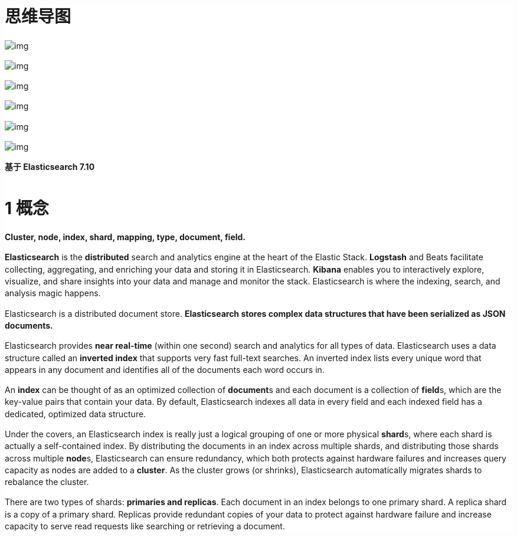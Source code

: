 # 思维导图


![img](E:\GitRepository\test\image\v2-5b3f5e22445109e74e3e67fa3f4556a5_720w.jpg)

![img](E:\GitRepository\test\image\v2-740d6b993e94def9fd84547fe4ef098a_720w.jpg)

![img](E:\GitRepository\test\image\v2-7bf3269cbc937cd64d0a215275afc6f2_720w.jpg)

![img](E:\GitRepository\test\image\v2-bb2d3723ea06097bdca2eecfb2d0e91b_720w.jpg)

![img](E:\GitRepository\test\image\v2-03b12f7b41bbfb450dcf19334c5af50c_720w.jpg)

![img](E:\GitRepository\test\image\v2-69ce1243e44a0970718cb070ef7f3ab8_720w.jpg)



**基于 Elasticsearch 7.10**

# 1  概念

**Cluster, node, index, shard, mapping, type, document, field.**

**Elasticsearch** is the **distributed** search and analytics engine at the heart of the Elastic Stack. **Logstash** and Beats facilitate collecting, aggregating, and enriching your data and storing it in Elasticsearch. **Kibana** enables you to interactively explore, visualize, and share insights into your data and manage and monitor the stack. Elasticsearch is where the indexing, search, and analysis magic happens.

Elasticsearch is a distributed document store. **Elasticsearch stores complex data structures that have been serialized as JSON documents.**

Elasticsearch provides **near real-time** (within one second) search and analytics for all types of data. Elasticsearch uses a data structure called an **inverted index** that supports very fast full-text searches. An inverted index lists every unique word that appears in any document and identifies all of the documents each word occurs in.

An **index** can be thought of as an optimized collection of **document**s and each document is a collection of **field**s, which are the key-value pairs that contain your data.  By default, Elasticsearch indexes all data in every field and each indexed field has a dedicated, optimized data structure.

Under the covers, an Elasticsearch index is really just a logical grouping of one or more physical **shard**s, where each shard is actually a self-contained index. By distributing the documents in an index across multiple shards, and distributing those shards across multiple **node**s, Elasticsearch can ensure redundancy, which both protects against hardware failures and increases query capacity as nodes are added to a **cluster**. As the cluster grows (or shrinks), Elasticsearch automatically migrates shards to rebalance the cluster.

There are two types of shards: **primaries and replicas**. Each document in an index belongs to one primary shard. A replica shard is a copy of a primary shard. Replicas provide redundant copies of your data to protect against hardware failure and increase capacity to serve read requests like searching or retrieving a document.
